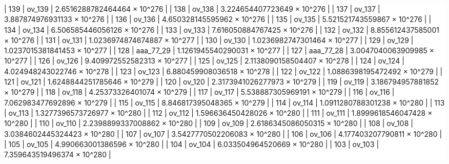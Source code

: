 | 139 | ov_139 | 2.6516288782464464 × 10^276 |
| 138 | ov_138 | 3.224654407723649 × 10^276 |
| 137 | ov_137 | 3.887874976931133 × 10^276 |
| 136 | ov_136 | 4.650328145595962 × 10^276 |
| 135 | ov_135 | 5.521521743559867 × 10^276 |
| 134 | ov_134 | 6.506585446056126 × 10^276 |
| 133 | ov_133 | 7.616050884767425 × 10^276 |
| 132 | ov_132 | 8.855612437585001 × 10^276 |
| 131 | ov_131 | 1.0236974874674887 × 10^277 |
| 130 | ov_130 | 1.0236982747301464 × 10^277 |
| 129 | ov_129 | 1.0237015381841453 × 10^277 |
| 128 | aaa_77_29 | 1.1261945540290031 × 10^277 |
| 127 | aaa_77_28 | 3.0047040063909985 × 10^277 |
| 126 | ov_126 | 9.409972552582313 × 10^277 |
| 125 | ov_125 | 2.1138090158504407 × 10^278 |
| 124 | ov_124 | 4.024948243022746 × 10^278 |
| 123 | ov_123 | 6.880459908036518 × 10^278 |
| 122 | ov_122 | 1.0886398195472492 × 10^279 |
| 121 | ov_121 | 1.6248844251785646 × 10^279 |
| 120 | ov_120 | 2.3173941026277973 × 10^279 |
| 119 | ov_119 | 3.186794957881852 × 10^279 |
| 118 | ov_118 | 4.25373326401074 × 10^279 |
| 117 | ov_117 | 5.538887305969191 × 10^279 |
| 116 | ov_116 | 7.062983477692896 × 10^279 |
| 115 | ov_115 | 8.846817395048365 × 10^279 |
| 114 | ov_114 | 1.0911280788301238 × 10^280 |
| 113 | ov_113 | 1.3277396573726977 × 10^280 |
| 112 | ov_112 | 1.596636450428026 × 10^280 |
| 111 | ov_111 | 1.8999618546047428 × 10^280 |
| 110 | ov_110 | 2.2398899337008862 × 10^280 |
| 109 | ov_109 | 2.6186345086050315 × 10^280 |
| 108 | ov_108 | 3.0384602445324423 × 10^280 |
| 107 | ov_107 | 3.5427770502206083 × 10^280 |
| 106 | ov_106 | 4.177403207790811 × 10^280 |
| 105 | ov_105 | 4.990663001386596 × 10^280 |
| 104 | ov_104 | 6.033504964520669 × 10^280 |
| 103 | ov_103 | 7.359643519496374 × 10^280 |